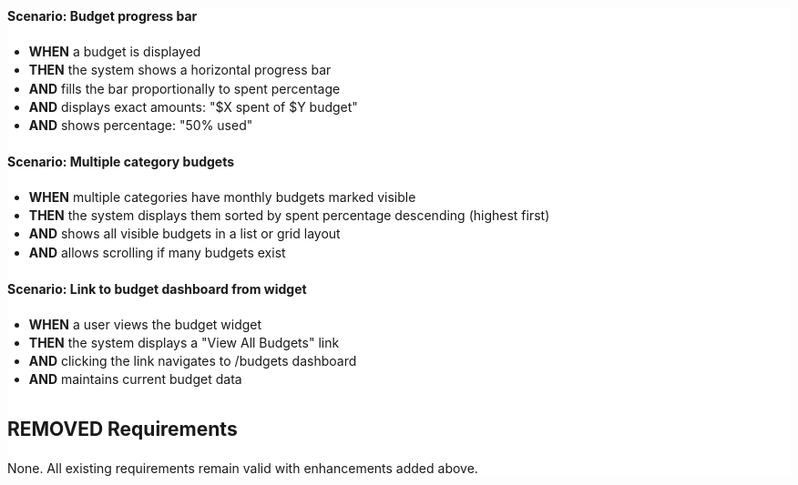 #### Scenario: Budget progress bar
- **WHEN** a budget is displayed
- **THEN** the system shows a horizontal progress bar
- **AND** fills the bar proportionally to spent percentage
- **AND** displays exact amounts: "$X spent of $Y budget"
- **AND** shows percentage: "50% used"

#### Scenario: Multiple category budgets
- **WHEN** multiple categories have monthly budgets marked visible
- **THEN** the system displays them sorted by spent percentage descending (highest first)
- **AND** shows all visible budgets in a list or grid layout
- **AND** allows scrolling if many budgets exist

#### Scenario: Link to budget dashboard from widget
- **WHEN** a user views the budget widget
- **THEN** the system displays a "View All Budgets" link
- **AND** clicking the link navigates to /budgets dashboard
- **AND** maintains current budget data

## REMOVED Requirements

None. All existing requirements remain valid with enhancements added above.

